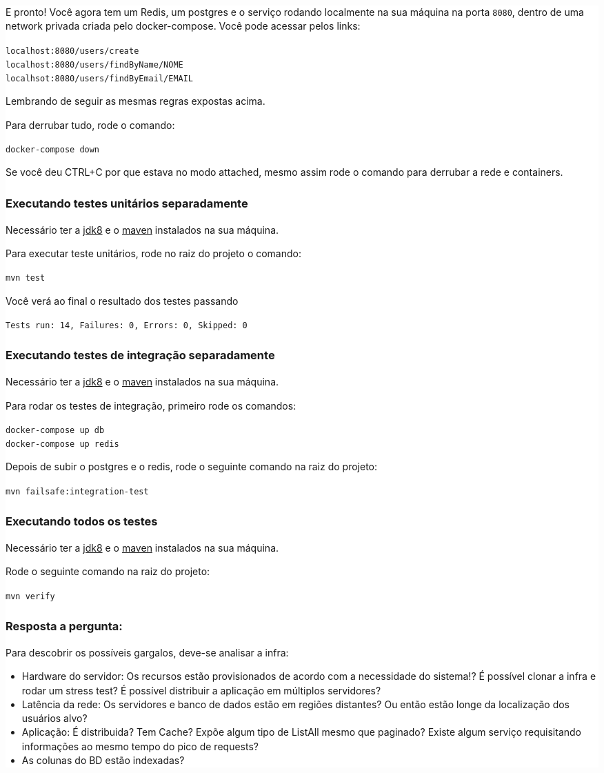 E pronto! Você agora tem um Redis, um postgres e o serviço rodando localmente na sua máquina na porta ```8080```, dentro de uma network privada criada pelo docker-compose. Você pode acessar pelos links: 

```
localhost:8080/users/create
localhost:8080/users/findByName/NOME
localhsot:8080/users/findByEmail/EMAIL
```
Lembrando de seguir as mesmas regras expostas acima.

Para derrubar tudo, rode o comando:
```
docker-compose down
```
Se você deu CTRL+C por que estava no modo attached, mesmo assim rode o comando para derrubar a rede e containers.

### Executando testes unitários separadamente
Necessário ter a [jdk8](https://docs.oracle.com/javase/8/docs/technotes/guides/install/install_overview.html) e o [maven](https://maven.apache.org/install.html) instalados na sua máquina.

Para executar teste unitários, rode no raiz do projeto o comando:
```
mvn test
```
Você verá ao final o resultado dos testes passando
```
Tests run: 14, Failures: 0, Errors: 0, Skipped: 0
```

### Executando testes de integração separadamente
Necessário ter a [jdk8](https://docs.oracle.com/javase/8/docs/technotes/guides/install/install_overview.html) e o [maven](https://maven.apache.org/install.html) instalados na sua máquina.

Para rodar os testes de integração, primeiro rode os comandos:
```
docker-compose up db
docker-compose up redis
```

Depois de subir o postgres e o redis, rode o seguinte comando na raiz do projeto:
```
mvn failsafe:integration-test
```

### Executando todos os testes
Necessário ter a [jdk8](https://docs.oracle.com/javase/8/docs/technotes/guides/install/install_overview.html) e o [maven](https://maven.apache.org/install.html) instalados na sua máquina.

Rode o seguinte comando na raiz do projeto:
```
mvn verify
```

### Resposta a pergunta:
Para descobrir os possíveis gargalos, deve-se analisar a infra:
- Hardware do servidor: Os recursos estão provisionados de acordo com a necessidade do sistema!? É possível clonar a infra e rodar um stress test? É possível distribuir a aplicação em múltiplos servidores?
- Latência da rede: Os servidores e banco de dados estão em regiões distantes? Ou então estão longe da localização dos usuários alvo?
- Aplicação: É distribuida? Tem Cache? Expõe algum tipo de ListAll mesmo que paginado? Existe algum serviço requisitando informações ao mesmo tempo do pico de requests?
- As colunas do BD estão indexadas?
